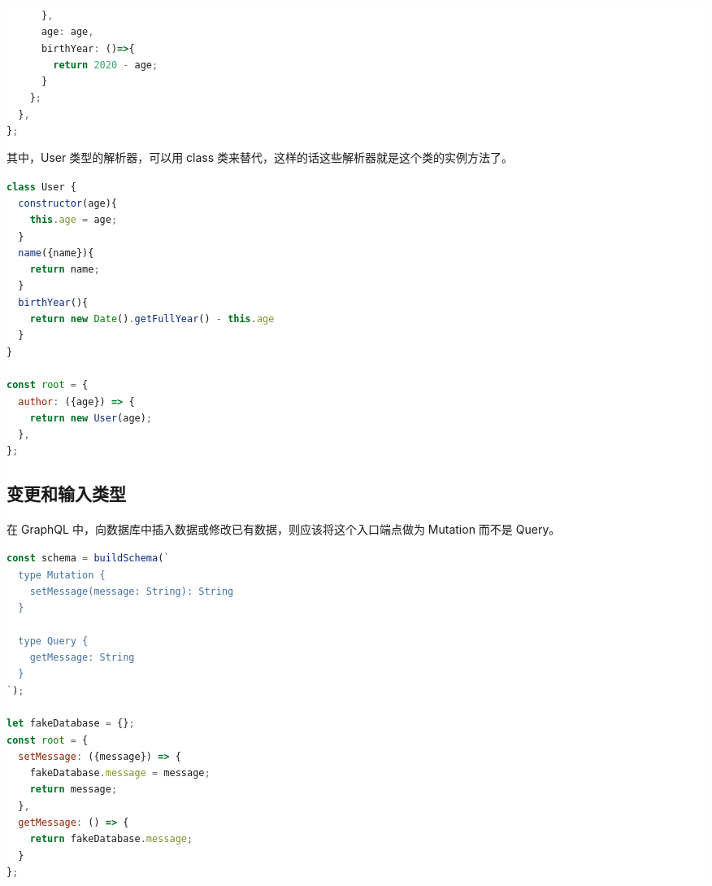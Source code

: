 ```js
      },
      age: age,
      birthYear: ()=>{
        return 2020 - age;
      }
    };
  },
};
```

其中，User 类型的解析器，可以用 class 类来替代，这样的话这些解析器就是这个类的实例方法了。

```js
class User {
  constructor(age){
    this.age = age;
  }
  name({name}){
    return name;
  }
  birthYear(){
    return new Date().getFullYear() - this.age
  }
}

const root = {
  author: ({age}) => {
    return new User(age);
  },
};
```

## 变更和输入类型

在 GraphQL 中，向数据库中插入数据或修改已有数据，则应该将这个入口端点做为 Mutation 而不是 Query。

```js
const schema = buildSchema(`
  type Mutation {
    setMessage(message: String): String
  }

  type Query {
    getMessage: String
  }
`);

let fakeDatabase = {};
const root = {
  setMessage: ({message}) => {
    fakeDatabase.message = message;
    return message;
  },
  getMessage: () => {
    return fakeDatabase.message;
  }
};
```
